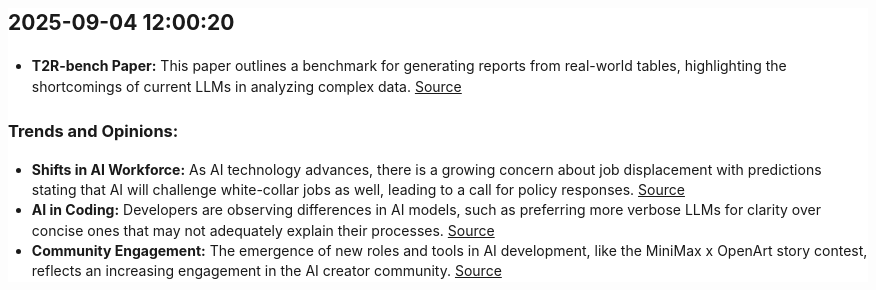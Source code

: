 ## 2025-09-04 12:00:20

- **T2R-bench Paper:** This paper outlines a benchmark for generating reports from real-world tables, highlighting the shortcomings of current LLMs in analyzing complex data. [Source](https://x.com/i/web/status/1963550104507617457)

### Trends and Opinions:
- **Shifts in AI Workforce:** As AI technology advances, there is a growing concern about job displacement with predictions stating that AI will challenge white-collar jobs as well, leading to a call for policy responses. [Source](https://x.com/i/web/status/1963560422205727180)
- **AI in Coding:** Developers are observing differences in AI models, such as preferring more verbose LLMs for clarity over concise ones that may not adequately explain their processes. [Source](https://x.com/i/web/status/1963550724748460442)  
- **Community Engagement:** The emergence of new roles and tools in AI development, like the MiniMax x OpenArt story contest, reflects an increasing engagement in the AI creator community. [Source](https://x.com/i/web/status/1963547915458416751)

